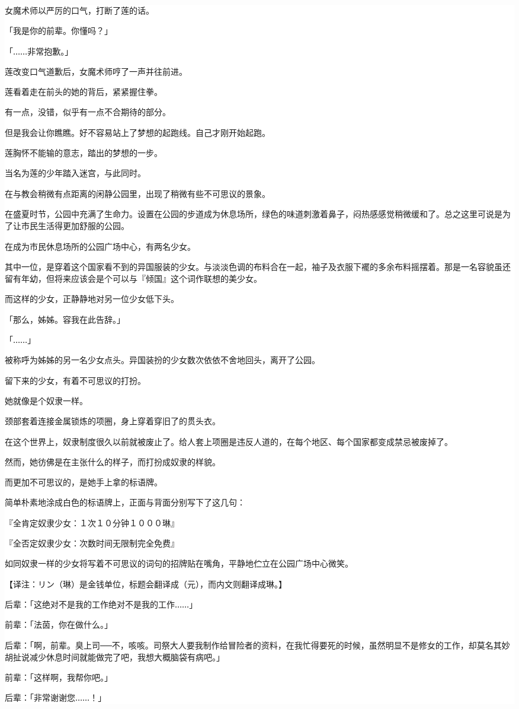 女魔术师以严厉的口气，打断了莲的话。

「我是你的前辈。你懂吗？」

「……非常抱歉。」

莲改变口气道歉后，女魔术师哼了一声并往前进。

莲看着走在前头的她的背后，紧紧握住拳。

有一点，没错，似乎有一点不合期待的部分。

但是我会让你瞧瞧。好不容易站上了梦想的起跑线。自己才刚开始起跑。

莲胸怀不能输的意志，踏出的梦想的一步。

当名为莲的少年踏入迷宫，与此同时。

在与教会稍微有点距离的闲静公园里，出现了稍微有些不可思议的景象。

在盛夏时节，公园中充满了生命力。设置在公园的步道成为休息场所，绿色的味道刺激着鼻子，闷热感感觉稍微缓和了。总之这里可说是为了让市民生活得更加舒服的公园。

在成为市民休息场所的公园广场中心，有两名少女。

其中一位，是穿着这个国家看不到的异国服装的少女。与淡淡色调的布料合在一起，袖子及衣服下襬的多余布料摇摆着。那是一名容貌虽还留有年幼，但将来应该会是个可以与『倾国』这个词作联想的美少女。

而这样的少女，正静静地对另一位少女低下头。

「那么，姊姊。容我在此告辞。」

「……」

被称呼为姊姊的另一名少女点头。异国装扮的少女数次依依不舍地回头，离开了公园。

留下来的少女，有着不可思议的打扮。

她就像是个奴隶一样。

颈部套着连接金属锁炼的项圈，身上穿着穿旧了的贯头衣。

在这个世界上，奴隶制度很久以前就被废止了。给人套上项圈是违反人道的，在每个地区、每个国家都变成禁忌被废掉了。

然而，她彷佛是在主张什么的样子，而打扮成奴隶的样貌。

而更加不可思议的，是她手上拿的标语牌。

简单朴素地涂成白色的标语牌上，正面与背面分别写下了这几句：

『全肯定奴隶少女：１次１０分钟１０００琳』　

『全否定奴隶少女：次数时间无限制完全免费』

如同奴隶一样的少女将写着不可思议的词句的招牌贴在嘴角，平静地伫立在公园广场中心微笑。

【译注：リン（琳）是金钱单位，标题会翻译成（元），而内文则翻译成琳。】

后辈：「这绝对不是我的工作绝对不是我的工作……」

前辈：「法茵，你在做什么。」

后辈：「啊，前辈。臭上司──不，咳咳。司祭大人要我制作给冒险者的资料，在我忙得要死的时候，虽然明显不是修女的工作，却莫名其妙胡扯说减少休息时间就能做完了吧，我想大概脑袋有病吧。」

前辈：「这样啊，我帮你吧。」

后辈：「非常谢谢您……！」

